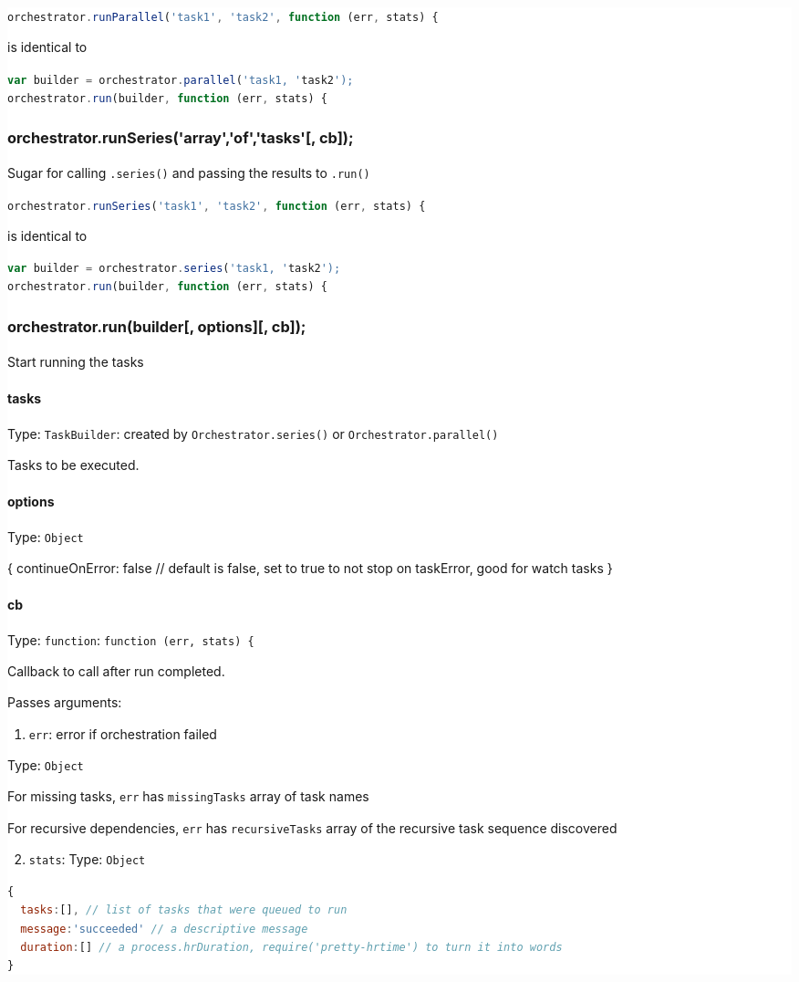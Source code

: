 ```js
orchestrator.runParallel('task1', 'task2', function (err, stats) {
```
is identical to
```js
var builder = orchestrator.parallel('task1, 'task2');
orchestrator.run(builder, function (err, stats) {
```

### orchestrator.runSeries('array','of','tasks'[, cb]);

Sugar for calling `.series()` and passing the results to `.run()`

```js
orchestrator.runSeries('task1', 'task2', function (err, stats) {
```
is identical to
```js
var builder = orchestrator.series('task1, 'task2');
orchestrator.run(builder, function (err, stats) {
```

### orchestrator.run(builder[, options][, cb]);

Start running the tasks

#### tasks
Type: `TaskBuilder`: created by `Orchestrator.series()` or `Orchestrator.parallel()`

Tasks to be executed.

#### options
Type: `Object`

{
  continueOnError: false // default is false, set to true to not stop on taskError, good for watch tasks
}

#### cb
Type: `function`: `function (err, stats) {`

Callback to call after run completed.

Passes arguments:

1. `err`: error if orchestration failed

Type: `Object`

For missing tasks, `err` has `missingTasks` array of task names

For recursive dependencies, `err` has `recursiveTasks` array of the recursive task sequence discovered

2. `stats`: Type: `Object`

```javascript
{
  tasks:[], // list of tasks that were queued to run
  message:'succeeded' // a descriptive message
  duration:[] // a process.hrDuration, require('pretty-hrtime') to turn it into words
}
```
